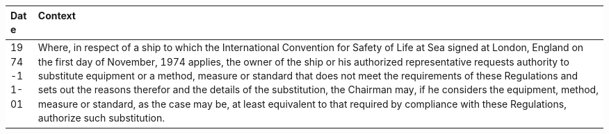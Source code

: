 | Date       | Context                                                                                                                                                                                                                                                                                                                                                                                                                                                                                                                                                                                                                                        |
|:-----------|:-----------------------------------------------------------------------------------------------------------------------------------------------------------------------------------------------------------------------------------------------------------------------------------------------------------------------------------------------------------------------------------------------------------------------------------------------------------------------------------------------------------------------------------------------------------------------------------------------------------------------------------------------|
| 1974-11-01 | Where, in respect of a ship to which the International Convention for Safety of Life at Sea signed at London, England on the first day of November, 1974 applies, the owner of the ship or his authorized representative requests authority to substitute equipment or a method, measure or standard that does not meet the requirements of these Regulations and sets out the reasons therefor and the details of the substitution, the Chairman may, if he considers the equipment, method, measure or standard, as the case may be, at least equivalent to that required by compliance with these Regulations, authorize such substitution. |


